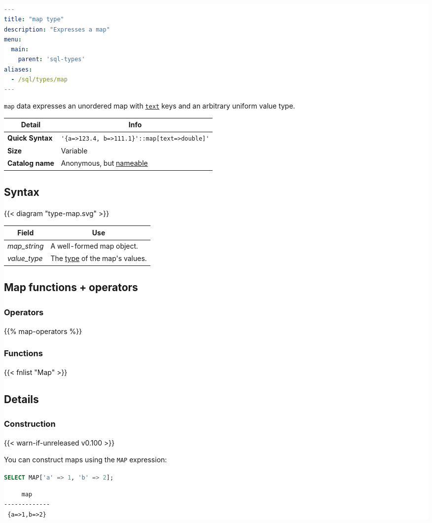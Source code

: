 ```yaml
---
title: "map type"
description: "Expresses a map"
menu:
  main:
    parent: 'sql-types'
aliases:
  - /sql/types/map
---
```


`map` data expresses an unordered map with [`text`](../text) keys and an
arbitrary uniform value type.

Detail | Info
-------|------
**Quick Syntax** | `'{a=>123.4, b=>111.1}'::map[text=>double]'`
**Size** | Variable
**Catalog name** | Anonymous, but [nameable](../../create-type)

## Syntax

{{< diagram "type-map.svg" >}}

Field | Use
------|-----
_map&lowbar;string_ | A well-formed map object.
_value&lowbar;type_ | The [type](../../types) of the map's values.

## Map functions + operators

### Operators

{{% map-operators %}}

### Functions

{{< fnlist "Map" >}}

## Details

### Construction

{{< warn-if-unreleased v0.100 >}}

You can construct maps using the `MAP` expression:

```sql
SELECT MAP['a' => 1, 'b' => 2];
```
```nofmt
     map
-------------
 {a=>1,b=>2}
```
